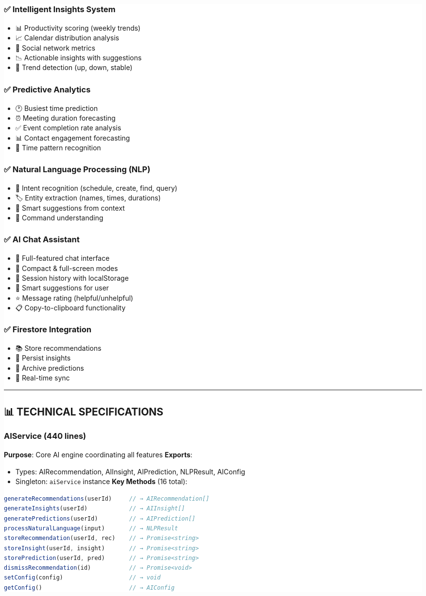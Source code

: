 ### ✅ Intelligent Insights System
- 📊 Productivity scoring (weekly trends)
- 📈 Calendar distribution analysis
- 👥 Social network metrics
- 📉 Actionable insights with suggestions
- 🎯 Trend detection (up, down, stable)

### ✅ Predictive Analytics
- 🕐 Busiest time prediction
- ⏰ Meeting duration forecasting
- ✅ Event completion rate analysis
- 📊 Contact engagement forecasting
- 🔮 Time pattern recognition

### ✅ Natural Language Processing (NLP)
- 🎯 Intent recognition (schedule, create, find, query)
- 🏷️ Entity extraction (names, times, durations)
- 💬 Smart suggestions from context
- 🚀 Command understanding

### ✅ AI Chat Assistant
- 💬 Full-featured chat interface
- 📱 Compact & full-screen modes
- 🔄 Session history with localStorage
- 📍 Smart suggestions for user
- ⭐ Message rating (helpful/unhelpful)
- 📋 Copy-to-clipboard functionality

### ✅ Firestore Integration
- 📚 Store recommendations
- 💾 Persist insights
- 🔮 Archive predictions
- 🔄 Real-time sync

---

## 📊 TECHNICAL SPECIFICATIONS

### AIService (440 lines)
**Purpose**: Core AI engine coordinating all features
**Exports**:
- Types: AIRecommendation, AIInsight, AIPrediction, NLPResult, AIConfig
- Singleton: `aiService` instance
**Key Methods** (16 total):
```typescript
generateRecommendations(userId)     // → AIRecommendation[]
generateInsights(userId)            // → AIInsight[]
generatePredictions(userId)         // → AIPrediction[]
processNaturalLanguage(input)       // → NLPResult
storeRecommendation(userId, rec)    // → Promise<string>
storeInsight(userId, insight)       // → Promise<string>
storePrediction(userId, pred)       // → Promise<string>
dismissRecommendation(id)           // → Promise<void>
setConfig(config)                   // → void
getConfig()                         // → AIConfig
```
